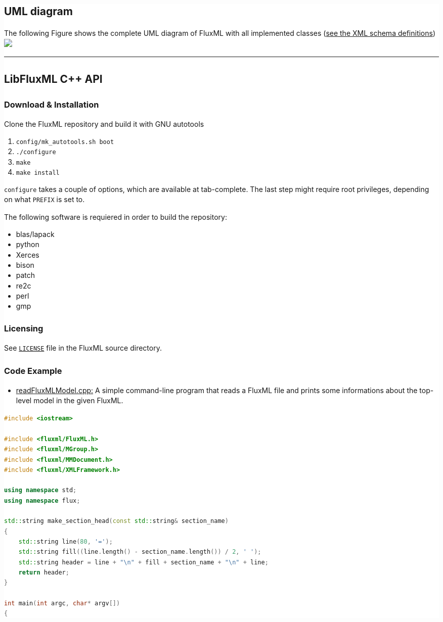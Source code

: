 ## UML diagram
The following Figure shows the complete UML diagram of FluxML with all implemented classes (<a href="http://www.13cflux.net/fluxml" target="_blank">see the XML schema definitions</a>)
<img src="images/fluxml_diagram.png">

---

## LibFluxML C++ API

### Download & Installation
Clone the FluxML repository and build it with GNU autotools

1. `config/mk_autotools.sh boot`
1. `./configure`
1. `make`
1. `make install`

`configure` takes a couple of options, which are available at tab-complete. The last step might require root privileges, depending on what `PREFIX` is set to. 


The following software is requiered in order to build the repository:

* blas/lapack
* python
* Xerces
* bison
* patch
* re2c
* perl
* gmp

### Licensing
See [ ```LICENSE```](LICENSE) file in the FluxML source directory.

### Code Example

* <a href="examples/programs/readFluxMLModel.cpp">readFluxMLModel.cpp:</a> A simple command-line program that reads a FluxML file and prints some informations about the top-level model in the given FluxML.


```cpp
#include <iostream>

#include <fluxml/FluxML.h>
#include <fluxml/MGroup.h>
#include <fluxml/MMDocument.h>
#include <fluxml/XMLFramework.h>

using namespace std;
using namespace flux;

std::string make_section_head(const std::string& section_name)
{
	std::string line(80, '=');
	std::string fill((line.length() - section_name.length()) / 2, ' ');
	std::string header = line + "\n" + fill + section_name + "\n" + line;
	return header;
}

int main(int argc, char* argv[])
{

```